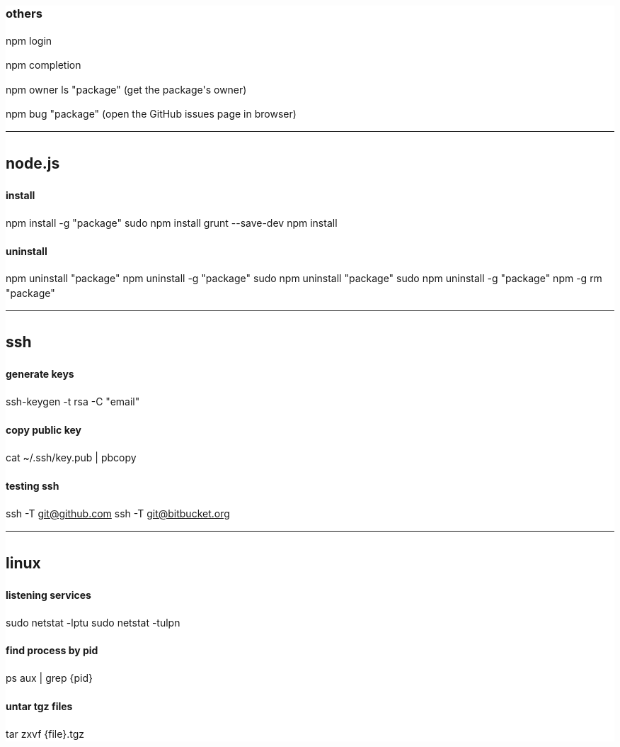 ### others
npm login

npm completion

npm owner ls "package" (get the package's owner)

npm bug "package" (open the GitHub issues page in browser)

---
## node.js

#### install
npm install -g "package"
sudo npm install grunt --save-dev
npm install

#### uninstall
npm uninstall "package"
npm uninstall -g "package"
sudo npm uninstall "package"
sudo npm uninstall -g "package"
npm -g rm "package"

---
## ssh

#### generate keys
ssh-keygen -t rsa -C "email"

#### copy public key
cat ~/.ssh/key.pub | pbcopy

#### testing ssh
ssh -T git@github.com
ssh -T git@bitbucket.org

---
## linux 

#### listening services 
sudo netstat -lptu
sudo netstat -tulpn

#### find process by pid
ps aux | grep {pid}

#### untar tgz files
tar zxvf {file}.tgz
